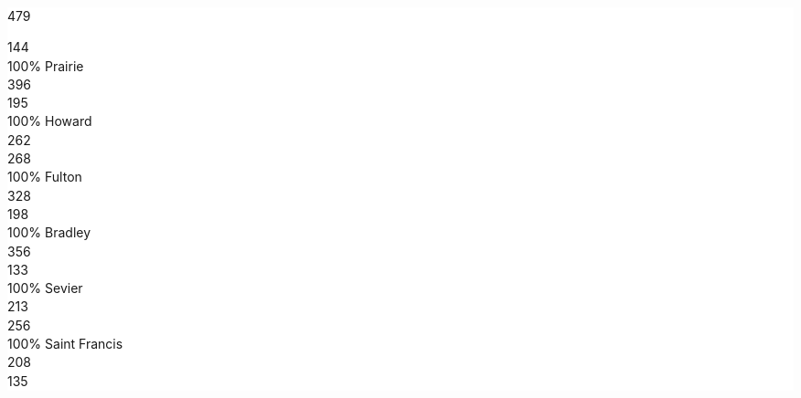 479
</div></td>
<td><div>
144
</div></td>
<td>100<span class="eln-percent-sign">%</span></td>
</tr>
<tr class="even">
<td>Prairie</td>
<td><div class="eln-swatch-light eln-republican-1">
396
</div></td>
<td><div>
195
</div></td>
<td>100<span class="eln-percent-sign">%</span></td>
</tr>
<tr class="odd">
<td>Howard</td>
<td><div>
262
</div></td>
<td><div class="eln-swatch-light eln-republican-2">
268
</div></td>
<td>100<span class="eln-percent-sign">%</span></td>
</tr>
<tr class="even">
<td>Fulton</td>
<td><div class="eln-swatch-light eln-republican-1">
328
</div></td>
<td><div>
198
</div></td>
<td>100<span class="eln-percent-sign">%</span></td>
</tr>
<tr class="odd">
<td>Bradley</td>
<td><div class="eln-swatch-light eln-republican-1">
356
</div></td>
<td><div>
133
</div></td>
<td>100<span class="eln-percent-sign">%</span></td>
</tr>
<tr class="even">
<td>Sevier</td>
<td><div>
213
</div></td>
<td><div class="eln-swatch-light eln-republican-2">
256
</div></td>
<td>100<span class="eln-percent-sign">%</span></td>
</tr>
<tr class="odd">
<td>Saint Francis</td>
<td><div class="eln-swatch-light eln-republican-1">
208
</div></td>
<td><div>
135